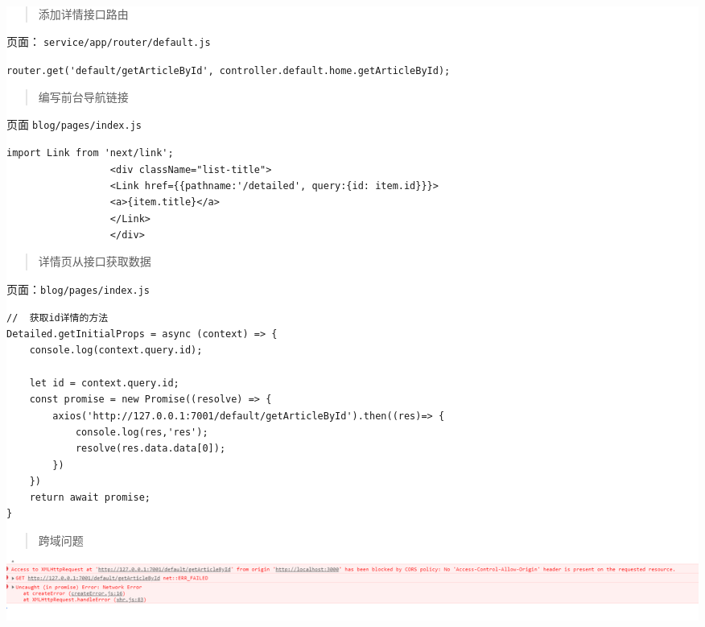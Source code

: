 
>  添加详情接口路由

页面： `service/app/router/default.js`
```
router.get('default/getArticleById', controller.default.home.getArticleById);
```


> 编写前台导航链接

页面  `blog/pages/index.js`

```
import Link from 'next/link';
				  <div className="list-title">
				  <Link href={{pathname:'/detailed', query:{id: item.id}}}>
				  <a>{item.title}</a>
				  </Link>
				  </div>
```


> 详情页从接口获取数据

页面：`blog/pages/index.js`

```
//  获取id详情的方法
Detailed.getInitialProps = async (context) => {
	console.log(context.query.id);
	
	let id = context.query.id;
	const promise = new Promise((resolve) => {
		axios('http://127.0.0.1:7001/default/getArticleById').then((res)=> {
			console.log(res,'res');
			resolve(res.data.data[0]);
		})
	})
	return await promise;
}
```



> 跨域问题

![](https://github.com/xiaoguiking/ReactBlog/blob/master/gitImages/image-20200211204536329.png)

